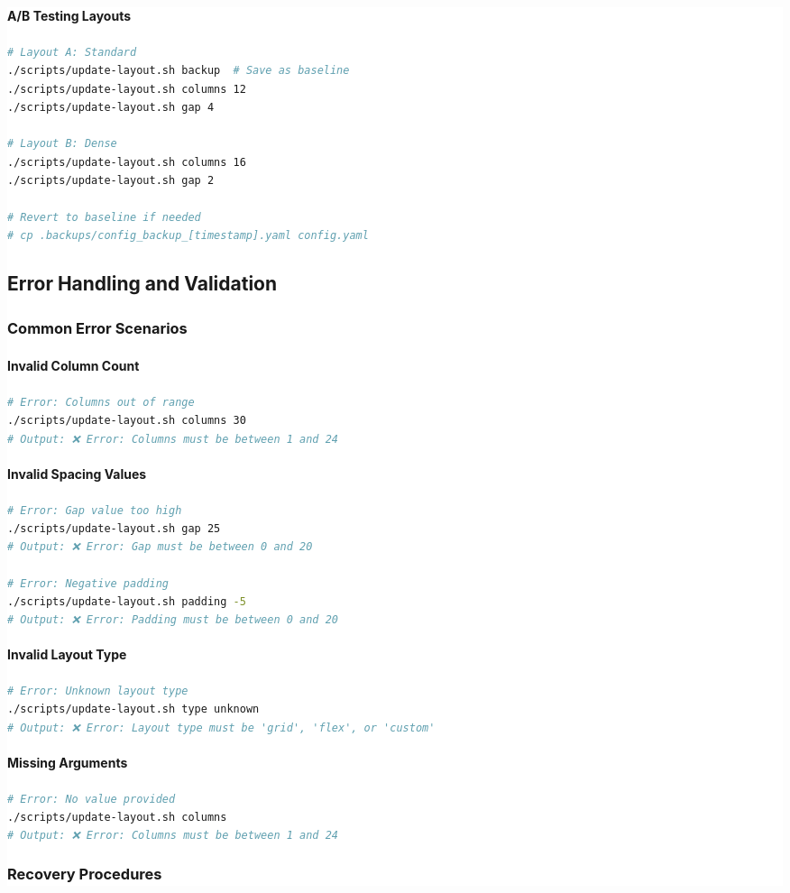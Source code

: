 #### A/B Testing Layouts
```bash
# Layout A: Standard
./scripts/update-layout.sh backup  # Save as baseline
./scripts/update-layout.sh columns 12
./scripts/update-layout.sh gap 4

# Layout B: Dense
./scripts/update-layout.sh columns 16
./scripts/update-layout.sh gap 2

# Revert to baseline if needed
# cp .backups/config_backup_[timestamp].yaml config.yaml
```

## Error Handling and Validation

### Common Error Scenarios

#### Invalid Column Count
```bash
# Error: Columns out of range
./scripts/update-layout.sh columns 30
# Output: ❌ Error: Columns must be between 1 and 24
```

#### Invalid Spacing Values
```bash
# Error: Gap value too high
./scripts/update-layout.sh gap 25
# Output: ❌ Error: Gap must be between 0 and 20

# Error: Negative padding
./scripts/update-layout.sh padding -5
# Output: ❌ Error: Padding must be between 0 and 20
```

#### Invalid Layout Type
```bash
# Error: Unknown layout type
./scripts/update-layout.sh type unknown
# Output: ❌ Error: Layout type must be 'grid', 'flex', or 'custom'
```

#### Missing Arguments
```bash
# Error: No value provided
./scripts/update-layout.sh columns
# Output: ❌ Error: Columns must be between 1 and 24
```

### Recovery Procedures
